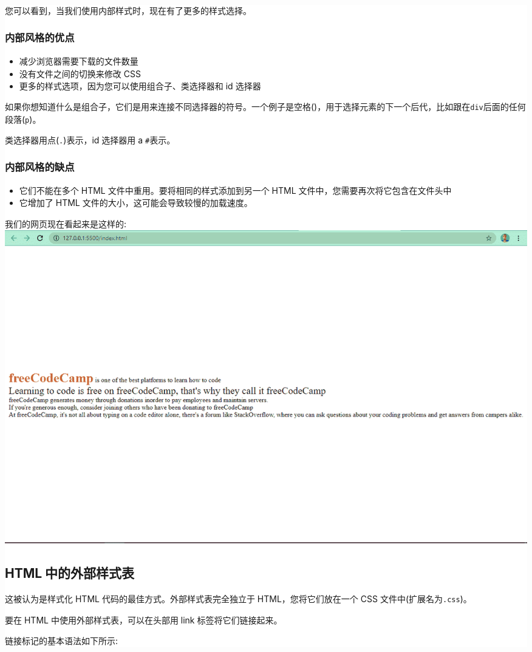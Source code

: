 您可以看到，当我们使用内部样式时，现在有了更多的样式选择。

### 内部风格的优点

*   减少浏览器需要下载的文件数量
*   没有文件之间的切换来修改 CSS
*   更多的样式选项，因为您可以使用组合子、类选择器和 id 选择器

如果你想知道什么是组合子，它们是用来连接不同选择器的符号。一个例子是空格()，用于选择元素的下一个后代，比如跟在`div`后面的任何段落(`p`)。

类选择器用点(`.`)表示，id 选择器用 a `#`表示。

### 内部风格的缺点

*   它们不能在多个 HTML 文件中重用。要将相同的样式添加到另一个 HTML 文件中，您需要再次将它包含在文件头中
*   它增加了 HTML 文件的大小，这可能会导致较慢的加载速度。

我们的网页现在看起来是这样的:
![internalStyling](img/1d3ed5091ceae32e05003830dfb526ac.png)

## HTML 中的外部样式表

这被认为是样式化 HTML 代码的最佳方式。外部样式表完全独立于 HTML，您将它们放在一个 CSS 文件中(扩展名为`.css`)。

要在 HTML 中使用外部样式表，可以在头部用 link 标签将它们链接起来。

链接标记的基本语法如下所示:

